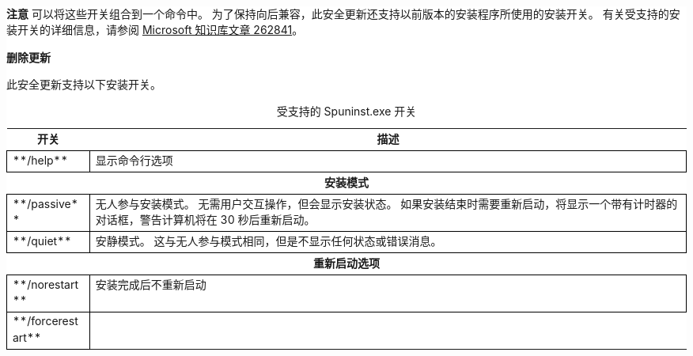 **注意** 可以将这些开关组合到一个命令中。 为了保持向后兼容，此安全更新还支持以前版本的安装程序所使用的安装开关。 有关受支持的安装开关的详细信息，请参阅 [Microsoft 知识库文章 262841](http://support.microsoft.com/kb/262841)。

**删除更新**

此安全更新支持以下安装开关。

<table class="dataTable">
<caption>
受支持的 Spuninst.exe 开关
</caption>
<tr class="thead">
<th>
开关
</th>
<th>
描述
</th>
</tr>
<tr>
<td style="border:1px solid black;">
**/help**
</td>
<td style="border:1px solid black;">
显示命令行选项
</td>
</tr>
<tr>
<th colspan="2">
安装模式
</th>
</tr>
<tr class="alternateRow">
<td style="border:1px solid black;">
**/passive**
</td>
<td style="border:1px solid black;">
无人参与安装模式。 无需用户交互操作，但会显示安装状态。 如果安装结束时需要重新启动，将显示一个带有计时器的对话框，警告计算机将在 30 秒后重新启动。
</td>
</tr>
<tr>
<td style="border:1px solid black;">
**/quiet**
</td>
<td style="border:1px solid black;">
安静模式。 这与无人参与模式相同，但是不显示任何状态或错误消息。
</td>
</tr>
<tr>
<th colspan="2">
重新启动选项
</th>
</tr>
<tr class="alternateRow">
<td style="border:1px solid black;">
**/norestart**
</td>
<td style="border:1px solid black;">
安装完成后不重新启动
</td>
</tr>
<tr>
<td style="border:1px solid black;">
**/forcerestart**
</td>